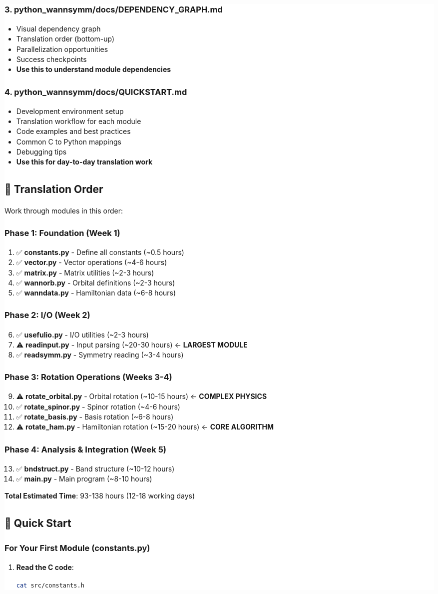 ### 3. **python_wannsymm/docs/DEPENDENCY_GRAPH.md**
   - Visual dependency graph
   - Translation order (bottom-up)
   - Parallelization opportunities
   - Success checkpoints
   - **Use this to understand module dependencies**

### 4. **python_wannsymm/docs/QUICKSTART.md**
   - Development environment setup
   - Translation workflow for each module
   - Code examples and best practices
   - Common C to Python mappings
   - Debugging tips
   - **Use this for day-to-day translation work**

## 🎯 Translation Order

Work through modules in this order:

### Phase 1: Foundation (Week 1)
1. ✅ **constants.py** - Define all constants (~0.5 hours)
2. ✅ **vector.py** - Vector operations (~4-6 hours)
3. ✅ **matrix.py** - Matrix utilities (~2-3 hours)
4. ✅ **wannorb.py** - Orbital definitions (~2-3 hours)
5. ✅ **wanndata.py** - Hamiltonian data (~6-8 hours)

### Phase 2: I/O (Week 2)
6. ✅ **usefulio.py** - I/O utilities (~2-3 hours)
7. ⚠️ **readinput.py** - Input parsing (~20-30 hours) ← **LARGEST MODULE**
8. ✅ **readsymm.py** - Symmetry reading (~3-4 hours)

### Phase 3: Rotation Operations (Weeks 3-4)
9. ⚠️ **rotate_orbital.py** - Orbital rotation (~10-15 hours) ← **COMPLEX PHYSICS**
10. ✅ **rotate_spinor.py** - Spinor rotation (~4-6 hours)
11. ✅ **rotate_basis.py** - Basis rotation (~6-8 hours)
12. ⚠️ **rotate_ham.py** - Hamiltonian rotation (~15-20 hours) ← **CORE ALGORITHM**

### Phase 4: Analysis & Integration (Week 5)
13. ✅ **bndstruct.py** - Band structure (~10-12 hours)
14. ✅ **main.py** - Main program (~8-10 hours)

**Total Estimated Time**: 93-138 hours (12-18 working days)

## 🚀 Quick Start

### For Your First Module (constants.py)

1. **Read the C code**:
   ```bash
   cat src/constants.h
   ```
